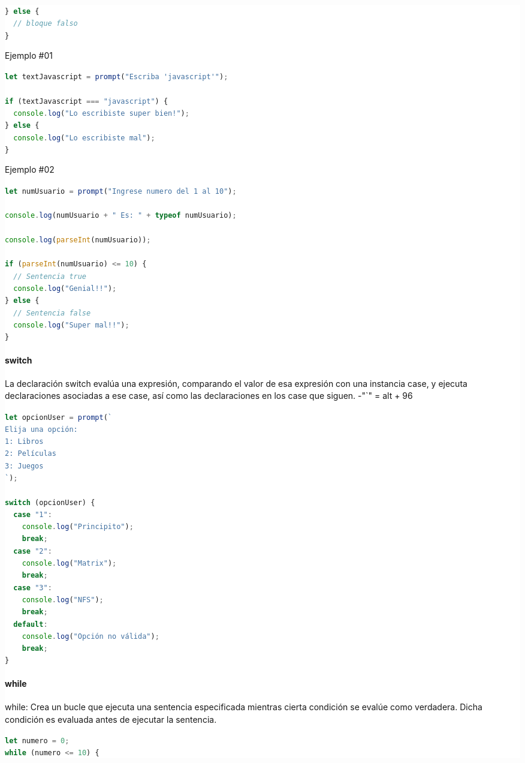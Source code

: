 ```js
} else {
  // bloque falso
}
```
Ejemplo #01
```js
let textJavascript = prompt("Escriba 'javascript'");

if (textJavascript === "javascript") {
  console.log("Lo escribiste super bien!");
} else {
  console.log("Lo escribiste mal");
}
```
Ejemplo #02
```js
let numUsuario = prompt("Ingrese numero del 1 al 10");

console.log(numUsuario + " Es: " + typeof numUsuario);

console.log(parseInt(numUsuario));

if (parseInt(numUsuario) <= 10) {
  // Sentencia true
  console.log("Genial!!");
} else {
  // Sentencia false
  console.log("Super mal!!");
}
```
#### switch 
La declaración switch evalúa una expresión, comparando el valor de esa expresión con una instancia case, y ejecuta declaraciones asociadas a ese case, así como las declaraciones en los case que siguen.
-"`" = alt + 96
```js
let opcionUser = prompt(`
Elija una opción:
1: Libros
2: Películas
3: Juegos
`);

switch (opcionUser) {
  case "1":
    console.log("Principito");
    break;
  case "2":
    console.log("Matrix");
    break;
  case "3":
    console.log("NFS");
    break;
  default:
    console.log("Opción no válida");
    break;
}
```
#### while
while: Crea un bucle que ejecuta una sentencia especificada mientras cierta condición se evalúe como verdadera. Dicha condición es evaluada antes de ejecutar la sentencia.
```js
let numero = 0;
while (numero <= 10) {
```